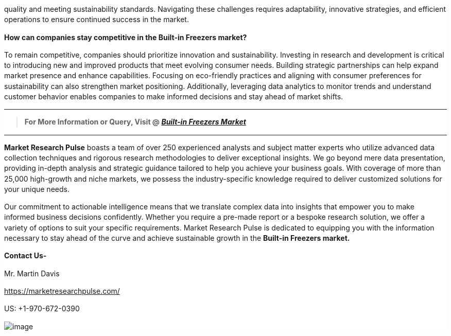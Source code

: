 quality and meeting sustainability standards. Navigating these challenges requires adaptability, innovative strategies, and efficient operations to ensure continued success in the market.</p><p><strong>How can companies stay competitive in the Built-in Freezers market?</strong></p><p>To remain competitive, companies should prioritize innovation and sustainability. Investing in research and development is critical to introducing new and improved products that meet evolving consumer needs. Building strategic partnerships can help expand market presence and enhance capabilities. Focusing on eco-friendly practices and aligning with consumer preferences for sustainability can also strengthen market positioning. Additionally, leveraging data analytics to monitor trends and understand customer behavior enables companies to make informed decisions and stay ahead of market shifts.</p><hr /><blockquote><p><strong>For More Information or Query, Visit @&nbsp;<em><a href="https://marketresearchpulse.com/report/96560/built-in-freezers-market?utm_source=Linkedin&utm_medium=028">Built-in Freezers Market</a></em></strong></p></blockquote><hr /><p><strong>Market Research Pulse</strong> boasts a team of over 250 experienced analysts and subject matter experts who utilize advanced data collection techniques and rigorous research methodologies to deliver exceptional insights. We go beyond mere data presentation, providing in-depth analysis and strategic guidance tailored to help you achieve your business goals. With coverage of more than 25,000 high-growth and niche markets, we possess the industry-specific knowledge required to deliver customized solutions for your unique needs.</p><p>Our commitment to actionable intelligence means that we translate complex data into insights that empower you to make informed business decisions confidently. Whether you require a pre-made report or a bespoke research solution, we offer a variety of options to suit your specific requirements. Market Research Pulse is dedicated to equipping you with the information necessary to stay ahead of the curve and achieve sustainable growth in the <strong>Built-in Freezers market.</strong></p><p><strong>Contact Us-</strong></p><p>Mr. Martin Davis</p><p>https://marketresearchpulse.com/</p><p>US: +1-970-672-0390</p>
![image](https://github.com/user-attachments/assets/a5b2b209-474f-48b9-a801-bce369819038)
